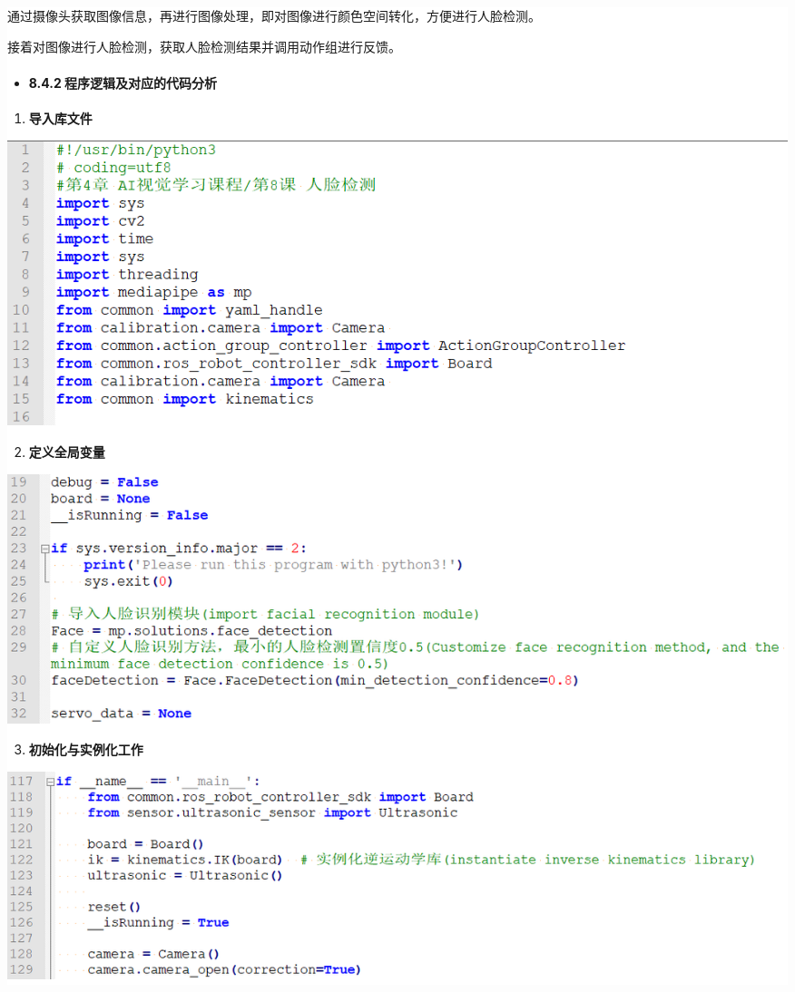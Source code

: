 通过摄像头获取图像信息，再进行图像处理，即对图像进行颜色空间转化，方便进行人脸检测。

接着对图像进行人脸检测，获取人脸检测结果并调用动作组进行反馈。

- #### 8.4.2 程序逻辑及对应的代码分析

1. **导入库文件**

<img src="../_static/media/chapter_10/section_8/image9.png"  />

2. **定义全局变量**

<img src="../_static/media/chapter_10/section_8/image10.png"  />

3. **初始化与实例化工作**

<img src="../_static/media/chapter_10/section_8/image11.png"  />
